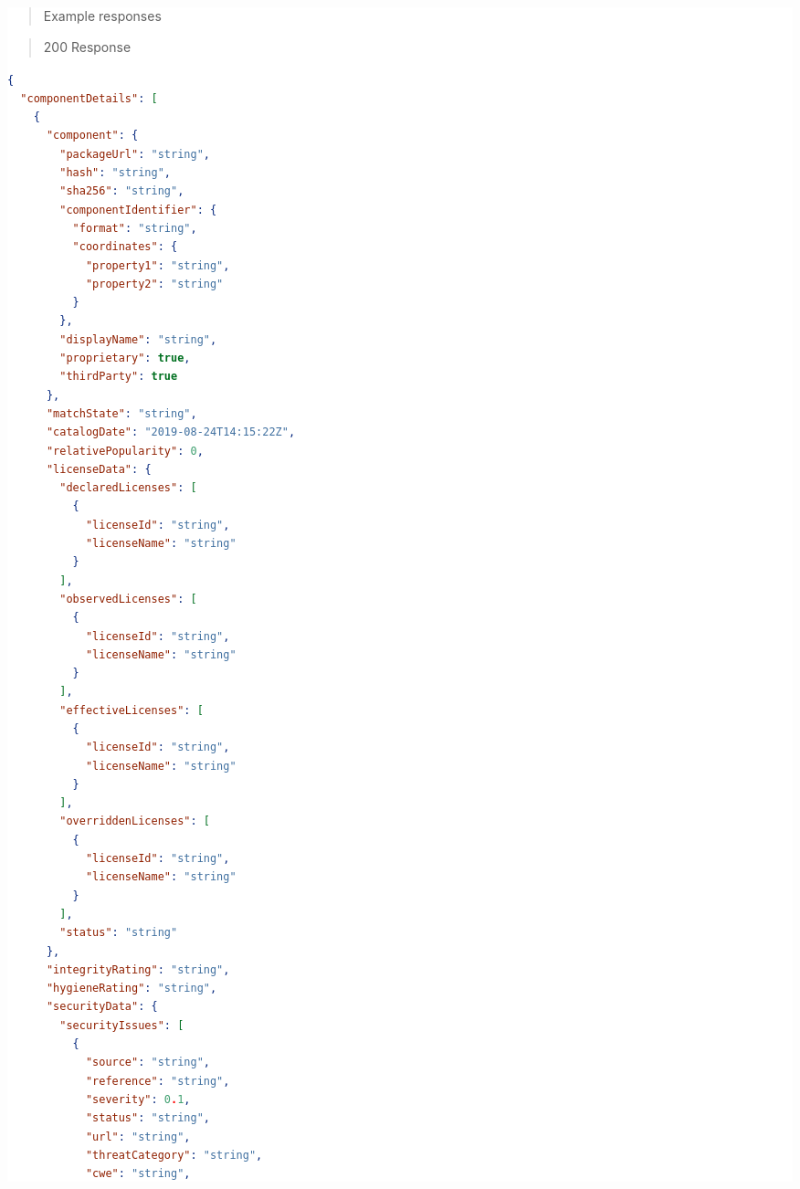 > Example responses

> 200 Response

```json
{
  "componentDetails": [
    {
      "component": {
        "packageUrl": "string",
        "hash": "string",
        "sha256": "string",
        "componentIdentifier": {
          "format": "string",
          "coordinates": {
            "property1": "string",
            "property2": "string"
          }
        },
        "displayName": "string",
        "proprietary": true,
        "thirdParty": true
      },
      "matchState": "string",
      "catalogDate": "2019-08-24T14:15:22Z",
      "relativePopularity": 0,
      "licenseData": {
        "declaredLicenses": [
          {
            "licenseId": "string",
            "licenseName": "string"
          }
        ],
        "observedLicenses": [
          {
            "licenseId": "string",
            "licenseName": "string"
          }
        ],
        "effectiveLicenses": [
          {
            "licenseId": "string",
            "licenseName": "string"
          }
        ],
        "overriddenLicenses": [
          {
            "licenseId": "string",
            "licenseName": "string"
          }
        ],
        "status": "string"
      },
      "integrityRating": "string",
      "hygieneRating": "string",
      "securityData": {
        "securityIssues": [
          {
            "source": "string",
            "reference": "string",
            "severity": 0.1,
            "status": "string",
            "url": "string",
            "threatCategory": "string",
            "cwe": "string",
```